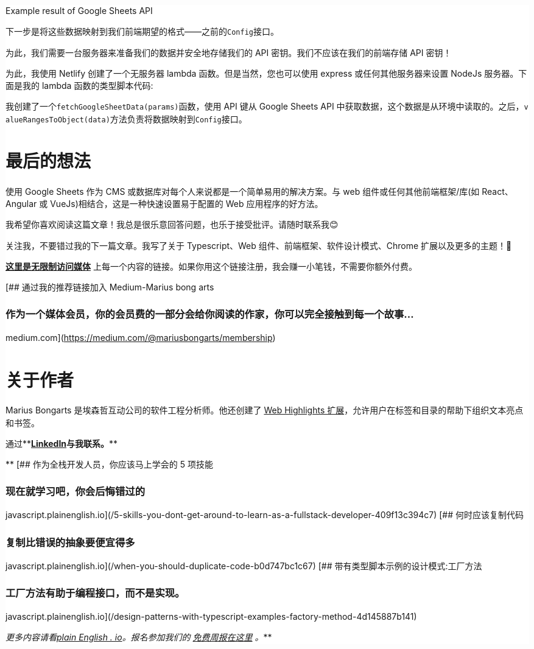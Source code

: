 Example result of Google Sheets API

下一步是将这些数据映射到我们前端期望的格式——之前的`Config`接口。

为此，我们需要一台服务器来准备我们的数据并安全地存储我们的 API 密钥。我们不应该在我们的前端存储 API 密钥！

为此，我使用 Netlify 创建了一个无服务器 lambda 函数。但是当然，您也可以使用 express 或任何其他服务器来设置 NodeJs 服务器。下面是我的 lambda 函数的类型脚本代码:

我创建了一个`fetchGoogleSheetData(params)`函数，使用 API 键从 Google Sheets API 中获取数据，这个数据是从环境中读取的。之后，`valueRangesToObject(data)`方法负责将数据映射到`Config`接口。

# 最后的想法

使用 Google Sheets 作为 CMS 或数据库对每个人来说都是一个简单易用的解决方案。与 web 组件或任何其他前端框架/库(如 React、Angular 或 VueJs)相结合，这是一种快速设置易于配置的 Web 应用程序的好方法。

我希望你喜欢阅读这篇文章！我总是很乐意回答问题，也乐于接受批评。请随时联系我😊

关注我，不要错过我的下一篇文章。我写了关于 Typescript、Web 组件、前端框架、软件设计模式、Chrome 扩展以及更多的主题！🙏

[**这里是无限制访问媒体**](https://medium.com/@mariusbongarts/membership) 上每一个内容的链接。如果你用这个链接注册，我会赚一小笔钱，不需要你额外付费。

[](https://medium.com/@mariusbongarts/membership) [## 通过我的推荐链接加入 Medium-Marius bong arts

### 作为一个媒体会员，你的会员费的一部分会给你阅读的作家，你可以完全接触到每一个故事…

medium.com](https://medium.com/@mariusbongarts/membership) 

# 关于作者

Marius Bongarts 是埃森哲互动公司的软件工程分析师。他还创建了 [Web Highlights 扩展](https://chrome.google.com/webstore/detail/web-highlights-+-bookmark/hldjnlbobkdkghfidgoecgmklcemanhm)，允许用户在标签和目录的帮助下组织文本亮点和书签。

通过**[**LinkedIn**](https://www.linkedin.com/in/marius-bongarts-6b3638171/)**与我联系。****

**[](/5-skills-you-dont-get-around-to-learn-as-a-fullstack-developer-409f13c394c7) [## 作为全栈开发人员，你应该马上学会的 5 项技能

### 现在就学习吧，你会后悔错过的

javascript.plainenglish.io](/5-skills-you-dont-get-around-to-learn-as-a-fullstack-developer-409f13c394c7) [](/when-you-should-duplicate-code-b0d747bc1c67) [## 何时应该复制代码

### 复制比错误的抽象要便宜得多

javascript.plainenglish.io](/when-you-should-duplicate-code-b0d747bc1c67) [](/design-patterns-with-typescript-examples-factory-method-4d145887b141) [## 带有类型脚本示例的设计模式:工厂方法

### 工厂方法有助于编程接口，而不是实现。

javascript.plainenglish.io](/design-patterns-with-typescript-examples-factory-method-4d145887b141) 

*更多内容请看*[*plain English . io*](http://plainenglish.io/)*。报名参加我们的* [*免费周报在这里*](http://newsletter.plainenglish.io/) *。***